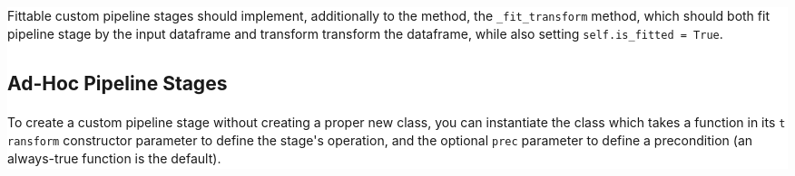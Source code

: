 Fittable custom pipeline stages should implement, additionally to the  method, the `_fit_transform` method, which should both fit pipeline stage by the input dataframe and transform transform the dataframe, while also setting `self.is_fitted = True`. 


Ad-Hoc Pipeline Stages
----------------------

To create a custom pipeline stage without creating a proper new class, you can instantiate the  class which takes a function in its `transform` constructor parameter to define the stage's operation, and the optional `prec` parameter to define a precondition (an always-true function is the default).
